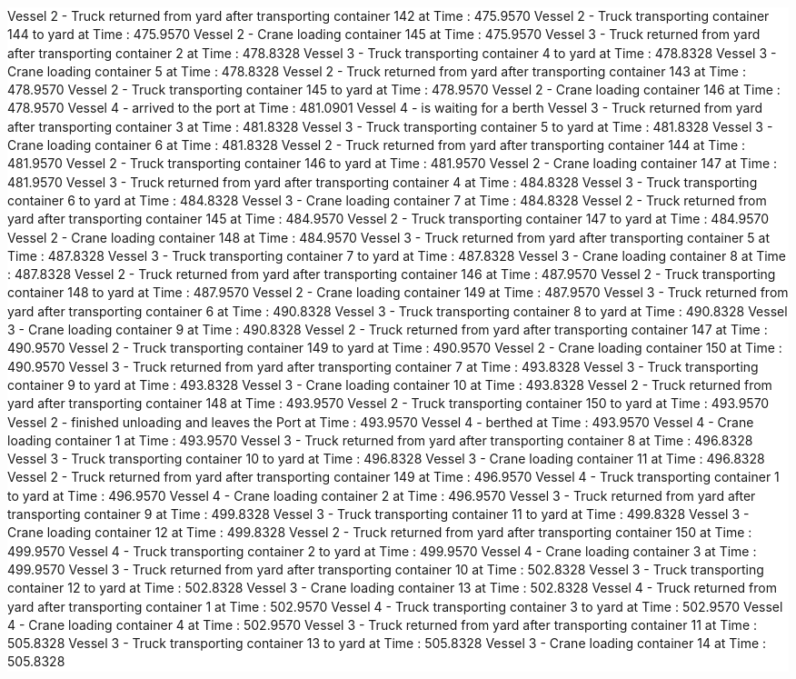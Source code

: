 Vessel 2 - Truck returned from yard after transporting container 142 at Time : 475.9570
Vessel 2 - Truck transporting container 144 to yard at Time : 475.9570
Vessel 2 - Crane loading container 145 at Time : 475.9570
Vessel 3 - Truck returned from yard after transporting container 2 at Time : 478.8328
Vessel 3 - Truck transporting container 4 to yard at Time : 478.8328
Vessel 3 - Crane loading container 5 at Time : 478.8328
Vessel 2 - Truck returned from yard after transporting container 143 at Time : 478.9570
Vessel 2 - Truck transporting container 145 to yard at Time : 478.9570
Vessel 2 - Crane loading container 146 at Time : 478.9570
Vessel 4 - arrived to the port at Time : 481.0901
Vessel 4 - is waiting for a berth
Vessel 3 - Truck returned from yard after transporting container 3 at Time : 481.8328
Vessel 3 - Truck transporting container 5 to yard at Time : 481.8328
Vessel 3 - Crane loading container 6 at Time : 481.8328
Vessel 2 - Truck returned from yard after transporting container 144 at Time : 481.9570
Vessel 2 - Truck transporting container 146 to yard at Time : 481.9570
Vessel 2 - Crane loading container 147 at Time : 481.9570
Vessel 3 - Truck returned from yard after transporting container 4 at Time : 484.8328
Vessel 3 - Truck transporting container 6 to yard at Time : 484.8328
Vessel 3 - Crane loading container 7 at Time : 484.8328
Vessel 2 - Truck returned from yard after transporting container 145 at Time : 484.9570
Vessel 2 - Truck transporting container 147 to yard at Time : 484.9570
Vessel 2 - Crane loading container 148 at Time : 484.9570
Vessel 3 - Truck returned from yard after transporting container 5 at Time : 487.8328
Vessel 3 - Truck transporting container 7 to yard at Time : 487.8328
Vessel 3 - Crane loading container 8 at Time : 487.8328
Vessel 2 - Truck returned from yard after transporting container 146 at Time : 487.9570
Vessel 2 - Truck transporting container 148 to yard at Time : 487.9570
Vessel 2 - Crane loading container 149 at Time : 487.9570
Vessel 3 - Truck returned from yard after transporting container 6 at Time : 490.8328
Vessel 3 - Truck transporting container 8 to yard at Time : 490.8328
Vessel 3 - Crane loading container 9 at Time : 490.8328
Vessel 2 - Truck returned from yard after transporting container 147 at Time : 490.9570
Vessel 2 - Truck transporting container 149 to yard at Time : 490.9570
Vessel 2 - Crane loading container 150 at Time : 490.9570
Vessel 3 - Truck returned from yard after transporting container 7 at Time : 493.8328
Vessel 3 - Truck transporting container 9 to yard at Time : 493.8328
Vessel 3 - Crane loading container 10 at Time : 493.8328
Vessel 2 - Truck returned from yard after transporting container 148 at Time : 493.9570
Vessel 2 - Truck transporting container 150 to yard at Time : 493.9570
Vessel 2 - finished unloading and leaves the Port at Time : 493.9570
Vessel 4 - berthed at Time : 493.9570
Vessel 4 - Crane loading container 1 at Time : 493.9570
Vessel 3 - Truck returned from yard after transporting container 8 at Time : 496.8328
Vessel 3 - Truck transporting container 10 to yard at Time : 496.8328
Vessel 3 - Crane loading container 11 at Time : 496.8328
Vessel 2 - Truck returned from yard after transporting container 149 at Time : 496.9570
Vessel 4 - Truck transporting container 1 to yard at Time : 496.9570
Vessel 4 - Crane loading container 2 at Time : 496.9570
Vessel 3 - Truck returned from yard after transporting container 9 at Time : 499.8328
Vessel 3 - Truck transporting container 11 to yard at Time : 499.8328
Vessel 3 - Crane loading container 12 at Time : 499.8328
Vessel 2 - Truck returned from yard after transporting container 150 at Time : 499.9570
Vessel 4 - Truck transporting container 2 to yard at Time : 499.9570
Vessel 4 - Crane loading container 3 at Time : 499.9570
Vessel 3 - Truck returned from yard after transporting container 10 at Time : 502.8328
Vessel 3 - Truck transporting container 12 to yard at Time : 502.8328
Vessel 3 - Crane loading container 13 at Time : 502.8328
Vessel 4 - Truck returned from yard after transporting container 1 at Time : 502.9570
Vessel 4 - Truck transporting container 3 to yard at Time : 502.9570
Vessel 4 - Crane loading container 4 at Time : 502.9570
Vessel 3 - Truck returned from yard after transporting container 11 at Time : 505.8328
Vessel 3 - Truck transporting container 13 to yard at Time : 505.8328
Vessel 3 - Crane loading container 14 at Time : 505.8328